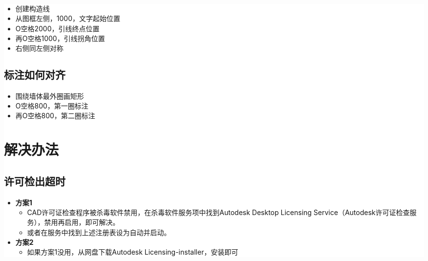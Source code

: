 - 创建构造线
- 从图框左侧，1000，文字起始位置
- O空格2000，引线终点位置
- 再O空格1000，引线拐角位置
- 右侧同左侧对称

## 标注如何对齐

- 围绕墙体最外圈画矩形
- O空格800，第一圈标注
- 再O空格800，第二圈标注

# 解决办法

## 许可检出超时

- **方案1**
  - CAD许可证检查程序被杀毒软件禁用，在杀毒软件服务项中找到Autodesk Desktop Licensing Service（Autodesk许可证检查服务），禁用再启用，即可解决。
  - 或者在服务中找到上述注册表设为自动并启动。
- **方案2**
  - 如果方案1没用，从网盘下载Autodesk Licensing-installer，安装即可

